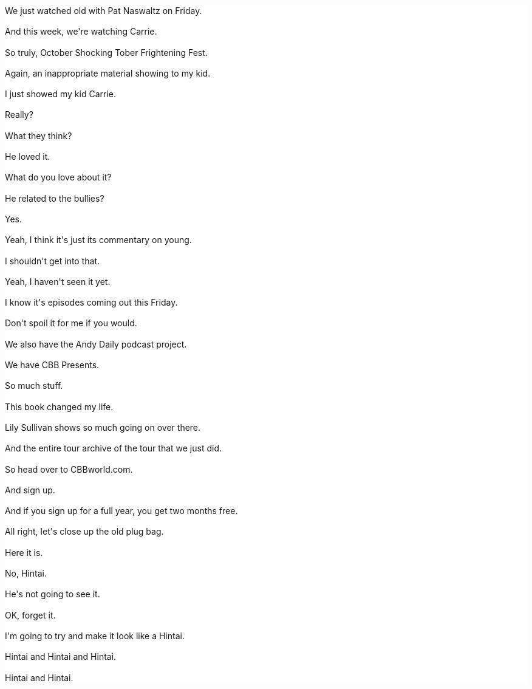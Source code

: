 We just watched old with Pat Naswaltz on Friday.

And this week, we're watching Carrie.

So truly, October Shocking Tober Frightening Fest.

Again, an inappropriate material showing to my kid.

I just showed my kid Carrie.

Really?

What they think?

He loved it.

What do you love about it?

He related to the bullies?

Yes.

Yeah, I think it's just its commentary on young.

I shouldn't get into that.

Yeah, I haven't seen it yet.

I know it's episodes coming out this Friday.

Don't spoil it for me if you would.

We also have the Andy Daily podcast project.

We have CBB Presents.

So much stuff.

This book changed my life.

Lily Sullivan shows so much going on over there.

And the entire tour archive of the tour that we just did.

So head over to CBBworld.com.

And sign up.

And if you sign up for a full year, you get two months free.

All right, let's close up the old plug bag.

Here it is.

No, Hintai.

He's not going to see it.

OK, forget it.

I'm going to try and make it look like a Hintai.

Hintai and Hintai and Hintai.

Hintai and Hintai.
